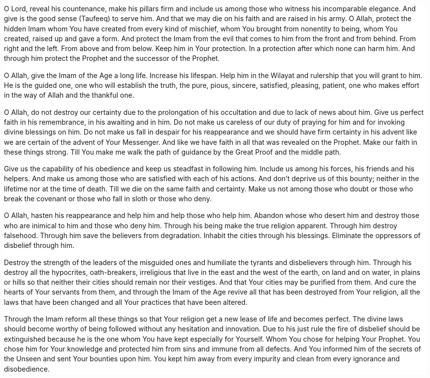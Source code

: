 O Lord, reveal his countenance, make his pillars firm and include us
among those who witness his incomparable elegance. And give is the good
sense (Taufeeq) to serve him. And that we may die on his faith and are
raised in his army. O Allah, protect the hidden Imam whom You have
created from every kind of mischief, whom You brought from nonentity to
being, whom You created, raised up and gave a form. And protect the Imam
from the evil that comes to him from the front and from behind. From
right and the left. From above and from below. Keep him in Your
protection. In a protection after which none can harm him. And through
him protect the Prophet and the successor of the Prophet.

O Allah, give the Imam of the Age a long life. Increase his lifespan.
Help him in the Wilayat and rulership that you will grant to him. He is
the guided one, one who will establish the truth, the pure, pious,
sincere, satisfied, pleasing, patient, one who makes effort in the way
of Allah and the thankful one.

O Allah, do not destroy our certainty due to the prolongation of his
occultation and due to lack of news about him. Give us perfect faith in
his remembrance, in his awaiting and in him. Do not make us careless of
our duty of praying for him and for invoking divine blessings on him. Do
not make us fall in despair for his reappearance and we should have firm
certainty in his advent like we are certain of the advent of Your
Messenger. And like we have faith in all that was revealed on the
Prophet. Make our faith in these things strong. Till You make me walk
the path of guidance by the Great Proof and the middle path.

Give us the capability of his obedience and keep us steadfast in
following him. Include us among his forces, his friends and his helpers.
And make us among those who are satisfied with each of his actions. And
don’t deprive us of this bounty; neither in the lifetime nor at the time
of death. Till we die on the same faith and certainty. Make us not among
those who doubt or those who break the covenant or those who fall in
sloth or those who deny.

O Allah, hasten his reappearance and help him and help those who help
him. Abandon whose who desert him and destroy those who are inimical to
him and those who deny him. Through his being make the true religion
apparent. Through him destroy falsehood. Through him save the believers
from degradation. Inhabit the cities through his blessings. Eliminate
the oppressors of disbelief through him.

Destroy the strength of the leaders of the misguided ones and humiliate
the tyrants and disbelievers through him. Through his destroy all the
hypocrites, oath-breakers, irreligious that live in the east and the
west of the earth, on land and on water, in plains or hills so that
neither their cities should remain nor their vestiges. And that Your
cities may be purified from them. And cure the hearts of Your servants
from them, and through the Imam of the Age revive all that has been
destroyed from Your religion, all the laws that have been changed and
all Your practices that have been altered.

Through the Imam reform all these things so that Your religion get a new
lease of life and becomes perfect. The divine laws should become worthy
of being followed without any hesitation and innovation. Due to his just
rule the fire of disbelief should be extinguished because he is the one
whom You have kept especially for Yourself. Whom You chose for helping
Your Prophet. You chose him for Your knowledge and protected him from
sins and immune from all defects. And You informed him of the secrets of
the Unseen and sent Your bounties upon him. You kept him away from every
impurity and clean from every ignorance and disobedience.
